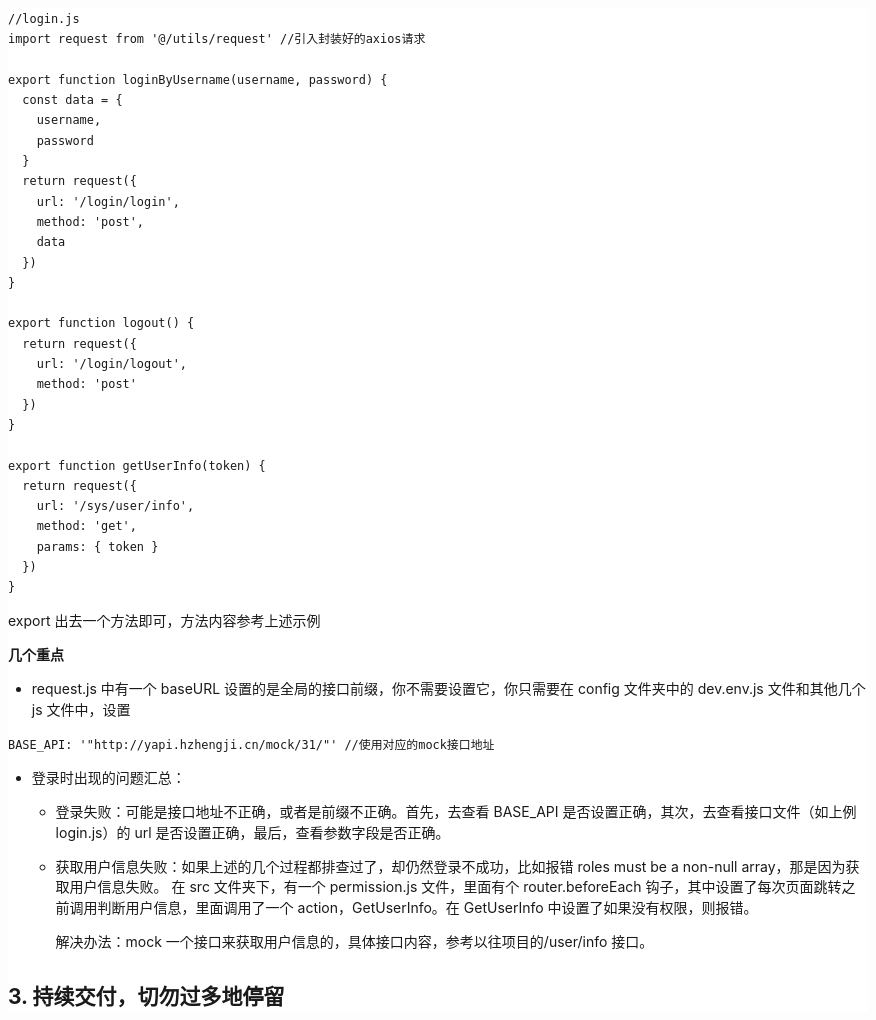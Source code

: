 ```
//login.js
import request from '@/utils/request' //引入封装好的axios请求

export function loginByUsername(username, password) {
  const data = {
    username,
    password
  }
  return request({
    url: '/login/login',
    method: 'post',
    data
  })
}

export function logout() {
  return request({
    url: '/login/logout',
    method: 'post'
  })
}

export function getUserInfo(token) {
  return request({
    url: '/sys/user/info',
    method: 'get',
    params: { token }
  })
}

```

export 出去一个方法即可，方法内容参考上述示例

**几个重点**

- request.js 中有一个 baseURL 设置的是全局的接口前缀，你不需要设置它，你只需要在 config 文件夹中的 dev.env.js 文件和其他几个 js 文件中，设置

```
BASE_API: '"http://yapi.hzhengji.cn/mock/31/"' //使用对应的mock接口地址
```

- 登录时出现的问题汇总：

  - 登录失败：可能是接口地址不正确，或者是前缀不正确。首先，去查看 BASE_API 是否设置正确，其次，去查看接口文件（如上例 login.js）的 url 是否设置正确，最后，查看参数字段是否正确。

  - 获取用户信息失败：如果上述的几个过程都排查过了，却仍然登录不成功，比如报错 roles must be a non-null array，那是因为获取用户信息失败。 在 src 文件夹下，有一个 permission.js 文件，里面有个 router.beforeEach 钩子，其中设置了每次页面跳转之前调用判断用户信息，里面调用了一个 action，GetUserInfo。在 GetUserInfo 中设置了如果没有权限，则报错。

    解决办法：mock 一个接口来获取用户信息的，具体接口内容，参考以往项目的/user/info 接口。

## 3. 持续交付，切勿过多地停留
